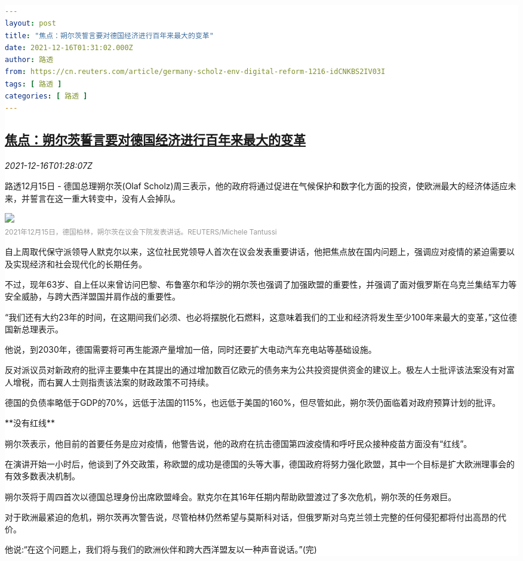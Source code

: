 ```yaml
---
layout: post
title: "焦点：朔尔茨誓言要对德国经济进行百年来最大的变革"
date: 2021-12-16T01:31:02.000Z
author: 路透
from: https://cn.reuters.com/article/germany-scholz-env-digital-reform-1216-idCNKBS2IV03I
tags: [ 路透 ]
categories: [ 路透 ]
---
```


[焦点：朔尔茨誓言要对德国经济进行百年来最大的变革](https://cn.reuters.com/article/germany-scholz-env-digital-reform-1216-idCNKBS2IV03I)
------

<div>
<div><i>2021-12-16T01:28:07Z</i></div><p>路透12月15日 - 德国总理朔尔茨(Olaf Scholz)周三表示，他的政府将通过促进在气候保护和数字化方面的投资，使欧洲最大的经济体适应未来，并誓言在这一重大转变中，没有人会掉队。 　</p><img src="https://static.reuters.com/resources/r/?m=02&d=20211216&t=2&i=1584857029&r=LYNXMPEHBF01K" width="100%"><div><small style="color: #999;">2021年12月15日，德国柏林，朔尔茨在议会下院发表讲话。REUTERS/Michele Tantussi</small></div><p>自上周取代保守派领导人默克尔以来，这位社民党领导人首次在议会发表重要讲话，他把焦点放在国内问题上，强调应对疫情的紧迫需要以及实现经济和社会现代化的长期任务。 　</p><p>不过，现年63岁、自上任以来曾访问巴黎、布鲁塞尔和华沙的朔尔茨也强调了加强欧盟的重要性，并强调了面对俄罗斯在乌克兰集结军力等安全威胁，与跨大西洋盟国并肩作战的重要性。 　</p><p>“我们还有大约23年的时间，在这期间我们必须、也必将摆脱化石燃料，这意味着我们的工业和经济将发生至少100年来最大的变革，”这位德国新总理表示。 　</p><p>他说，到2030年，德国需要将可再生能源产量增加一倍，同时还要扩大电动汽车充电站等基础设施。 　</p><p>反对派议员对新政府的批评主要集中在其提出的通过增加数百亿欧元的债务来为公共投资提供资金的建议上。极左人士批评该法案没有对富人增税，而右翼人士则指责该法案的财政政策不可持续。 　</p><p>德国的负债率略低于GDP的70%，远低于法国的115%，也远低于美国的160%，但尽管如此，朔尔茨仍面临着对政府预算计划的批评。</p><p>**没有红线** 　</p><p>朔尔茨表示，他目前的首要任务是应对疫情，他警告说，他的政府在抗击德国第四波疫情和呼吁民众接种疫苗方面没有“红线”。 　</p><p>在演讲开始一小时后，他谈到了外交政策，称欧盟的成功是德国的头等大事，德国政府将努力强化欧盟，其中一个目标是扩大欧洲理事会的有效多数表决机制。 　</p><p>朔尔茨将于周四首次以德国总理身份出席欧盟峰会。默克尔在其16年任期内帮助欧盟渡过了多次危机，朔尔茨的任务艰巨。 　</p><p>对于欧洲最紧迫的危机，朔尔茨再次警告说，尽管柏林仍然希望与莫斯科对话，但俄罗斯对乌克兰领土完整的任何侵犯都将付出高昂的代价。 　</p><p>他说:“在这个问题上，我们将与我们的欧洲伙伴和跨大西洋盟友以一种声音说话。”(完)</p>
</div>
